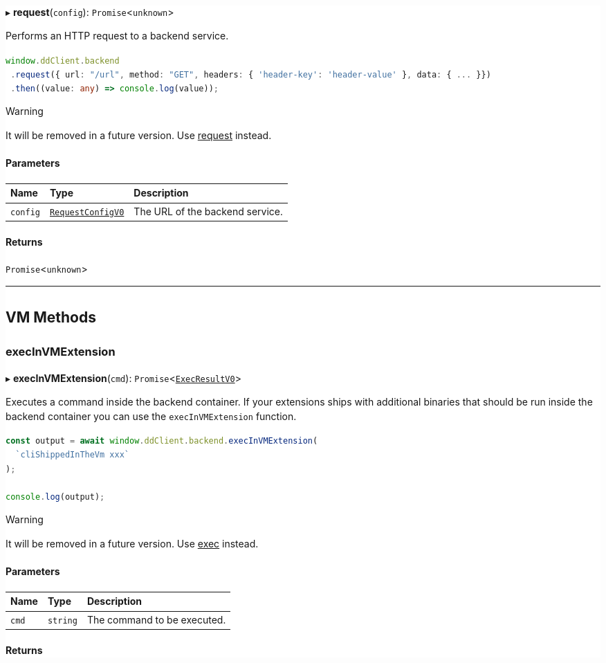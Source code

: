 ▸ **request**(`config`): `Promise`<`unknown`\>

Performs an HTTP request to a backend service.

```typescript
window.ddClient.backend
 .request({ url: "/url", method: "GET", headers: { 'header-key': 'header-value' }, data: { ... }})
 .then((value: any) => console.log(value));
```

> [!WARNING]
>
> It will be removed in a future version. Use [request](HttpService.md#request) instead.

#### Parameters

| Name | Type | Description |
| :------ | :------ | :------ |
| `config` | [`RequestConfigV0`](RequestConfigV0.md) | The URL of the backend service. |

#### Returns

`Promise`<`unknown`\>

___

## VM Methods

### execInVMExtension

▸ **execInVMExtension**(`cmd`): `Promise`<[`ExecResultV0`](ExecResultV0.md)\>

Executes a command inside the backend container.
If your extensions ships with additional binaries that should be run inside the backend container you can use the `execInVMExtension` function.

```typescript
const output = await window.ddClient.backend.execInVMExtension(
  `cliShippedInTheVm xxx`
);

console.log(output);
```

> [!WARNING]
>
> It will be removed in a future version. Use [exec](ExtensionCli.md#exec) instead.

#### Parameters

| Name | Type | Description |
| :------ | :------ | :------ |
| `cmd` | `string` | The command to be executed. |

#### Returns
